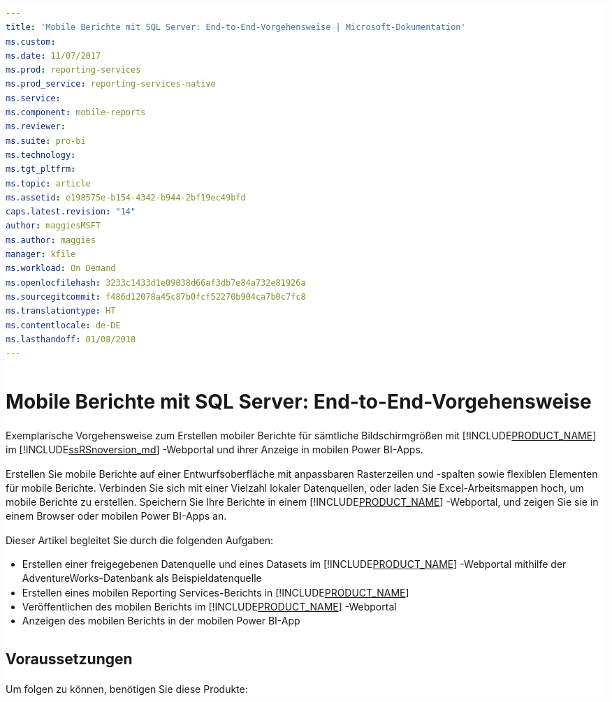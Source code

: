 ```yaml
---
title: 'Mobile Berichte mit SQL Server: End-to-End-Vorgehensweise | Microsoft-Dokumentation'
ms.custom: 
ms.date: 11/07/2017
ms.prod: reporting-services
ms.prod_service: reporting-services-native
ms.service: 
ms.component: mobile-reports
ms.reviewer: 
ms.suite: pro-bi
ms.technology: 
ms.tgt_pltfrm: 
ms.topic: article
ms.assetid: e198575e-b154-4342-b944-2bf19ec49bfd
caps.latest.revision: "14"
author: maggiesMSFT
ms.author: maggies
manager: kfile
ms.workload: On Demand
ms.openlocfilehash: 3233c1433d1e09038d66af3db7e84a732e81926a
ms.sourcegitcommit: f486d12078a45c87b0fcf52270b904ca7b0c7fc8
ms.translationtype: HT
ms.contentlocale: de-DE
ms.lasthandoff: 01/08/2018
---
```

# <a name="sql-server-mobile-reports-end-to-end-walk-through"></a>Mobile Berichte mit SQL Server: End-to-End-Vorgehensweise
Exemplarische Vorgehensweise zum Erstellen mobiler Berichte für sämtliche Bildschirmgrößen mit [!INCLUDE[PRODUCT_NAME](../../includes/ss-mobilereptpub-long.md)] im [!INCLUDE[ssRSnoversion_md](../../includes/ssrsnoversion-md.md)] -Webportal und ihrer Anzeige in mobilen Power BI-Apps.

Erstellen Sie mobile Berichte auf einer Entwurfsoberfläche mit anpassbaren Rasterzeilen und -spalten sowie flexiblen Elementen für mobile Berichte. Verbinden Sie sich mit einer Vielzahl lokaler Datenquellen, oder laden Sie Excel-Arbeitsmappen hoch, um mobile Berichte zu erstellen. Speichern Sie Ihre Berichte in einem [!INCLUDE[PRODUCT_NAME](../../includes/ssrsnoversion.md)] -Webportal, und zeigen Sie sie in einem Browser oder mobilen Power BI-Apps an.  
  
Dieser Artikel begleitet Sie durch die folgenden Aufgaben:   
  
- Erstellen einer freigegebenen Datenquelle und eines Datasets im [!INCLUDE[PRODUCT_NAME](../../includes/ssrsnoversion.md)] -Webportal mithilfe der AdventureWorks-Datenbank als Beispieldatenquelle  
- Erstellen eines mobilen Reporting Services-Berichts in [!INCLUDE[PRODUCT_NAME](../../includes/ss-mobilereptpub-short.md)]  
- Veröffentlichen des mobilen Berichts im [!INCLUDE[PRODUCT_NAME](../../includes/ssrsnoversion.md)] -Webportal  
- Anzeigen des mobilen Berichts in der mobilen Power BI-App  
  
## <a name="before-we-start"></a>Voraussetzungen  
Um folgen zu können, benötigen Sie diese Produkte:  
  